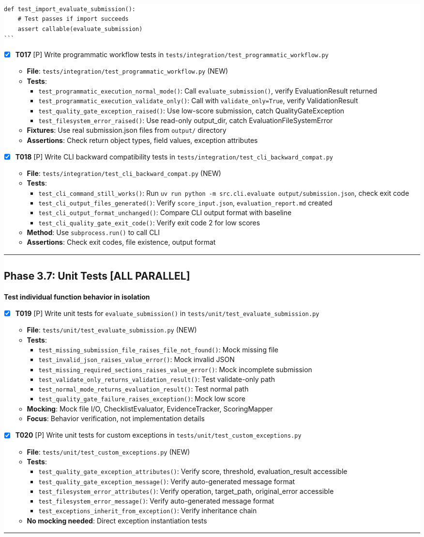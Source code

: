     def test_import_evaluate_submission():
        # Test passes if import succeeds
        assert callable(evaluate_submission)
    ```

- [x] **T017** [P] Write programmatic workflow tests in `tests/integration/test_programmatic_workflow.py`
  - **File**: `tests/integration/test_programmatic_workflow.py` (NEW)
  - **Tests**:
    - `test_programmatic_execution_normal_mode()`: Call `evaluate_submission()`, verify EvaluationResult returned
    - `test_programmatic_execution_validate_only()`: Call with `validate_only=True`, verify ValidationResult
    - `test_quality_gate_exception_raised()`: Use low-score submission, catch QualityGateException
    - `test_filesystem_error_raised()`: Use read-only output_dir, catch EvaluationFileSystemError
  - **Fixtures**: Use real submission.json files from `output/` directory
  - **Assertions**: Check return object types, field values, exception attributes

- [x] **T018** [P] Write CLI backward compatibility tests in `tests/integration/test_cli_backward_compat.py`
  - **File**: `tests/integration/test_cli_backward_compat.py` (NEW)
  - **Tests**:
    - `test_cli_command_still_works()`: Run `uv run python -m src.cli.evaluate output/submission.json`, check exit code
    - `test_cli_output_files_generated()`: Verify `score_input.json`, `evaluation_report.md` created
    - `test_cli_output_format_unchanged()`: Compare CLI output format with baseline
    - `test_cli_quality_gate_exit_code()`: Verify exit code 2 for low scores
  - **Method**: Use `subprocess.run()` to call CLI
  - **Assertions**: Check exit codes, file existence, output format

---

## Phase 3.7: Unit Tests [ALL PARALLEL]

**Test individual function behavior in isolation**

- [x] **T019** [P] Write unit tests for `evaluate_submission()` in `tests/unit/test_evaluate_submission.py`
  - **File**: `tests/unit/test_evaluate_submission.py` (NEW)
  - **Tests**:
    - `test_missing_submission_file_raises_file_not_found()`: Mock missing file
    - `test_invalid_json_raises_value_error()`: Mock invalid JSON
    - `test_missing_required_sections_raises_value_error()`: Mock incomplete submission
    - `test_validate_only_returns_validation_result()`: Test validate-only path
    - `test_normal_mode_returns_evaluation_result()`: Test normal path
    - `test_quality_gate_failure_raises_exception()`: Mock low score
  - **Mocking**: Mock file I/O, ChecklistEvaluator, EvidenceTracker, ScoringMapper
  - **Focus**: Behavior verification, not implementation details

- [x] **T020** [P] Write unit tests for custom exceptions in `tests/unit/test_custom_exceptions.py`
  - **File**: `tests/unit/test_custom_exceptions.py` (NEW)
  - **Tests**:
    - `test_quality_gate_exception_attributes()`: Verify score, threshold, evaluation_result accessible
    - `test_quality_gate_exception_message()`: Verify auto-generated message format
    - `test_filesystem_error_attributes()`: Verify operation, target_path, original_error accessible
    - `test_filesystem_error_message()`: Verify auto-generated message format
    - `test_exceptions_inherit_from_exception()`: Verify inheritance chain
  - **No mocking needed**: Direct exception instantiation tests

---